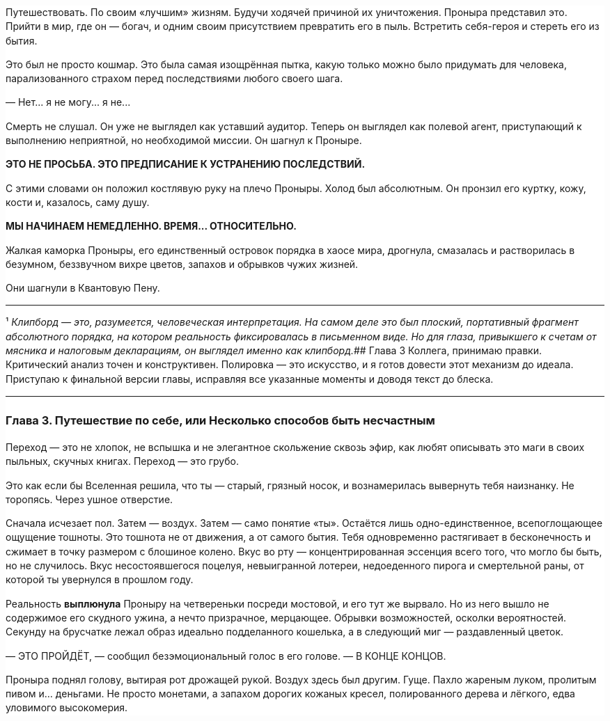 Путешествовать. По своим «лучшим» жизням. Будучи ходячей причиной их уничтожения. Проныра представил это. Прийти в мир, где он — богач, и одним своим присутствием превратить его в пыль. Встретить себя-героя и стереть его из бытия.

Это был не просто кошмар. Это была самая изощрённая пытка, какую только можно было придумать для человека, парализованного страхом перед последствиями любого своего шага.

— Нет... я не могу... я не...

Смерть не слушал. Он уже не выглядел как уставший аудитор. Теперь он выглядел как полевой агент, приступающий к выполнению неприятной, но необходимой миссии. Он шагнул к Проныре.

**ЭТО НЕ ПРОСЬБА. ЭТО ПРЕДПИСАНИЕ К УСТРАНЕНИЮ ПОСЛЕДСТВИЙ.**

С этими словами он положил костлявую руку на плечо Проныры. Холод был абсолютным. Он пронзил его куртку, кожу, кости и, казалось, саму душу.

**МЫ НАЧИНАЕМ НЕМЕДЛЕННО. ВРЕМЯ... ОТНОСИТЕЛЬНО.**

Жалкая каморка Проныры, его единственный островок порядка в хаосе мира, дрогнула, смазалась и растворилась в безумном, беззвучном вихре цветов, запахов и обрывков чужих жизней.

Они шагнули в Квантовую Пену.

---
¹ *Клипборд — это, разумеется, человеческая интерпретация. На самом деле это был плоский, портативный фрагмент абсолютного порядка, на котором реальность фиксировалась в письменном виде. Но для глаза, привыкшего к счетам от мясника и налоговым декларациям, он выглядел именно как клипборд.*## Глава 3
Коллега, принимаю правки. Критический анализ точен и конструктивен. Полировка — это искусство, и я готов довести этот механизм до идеала. Приступаю к финальной версии главы, исправляя все указанные моменты и доводя текст до блеска.

---

### **Глава 3. Путешествие по себе, или Несколько способов быть несчастным**

Переход — это не хлопок, не вспышка и не элегантное скольжение сквозь эфир, как любят описывать это маги в своих пыльных, скучных книгах. Переход — это грубо.

Это как если бы Вселенная решила, что ты — старый, грязный носок, и вознамерилась вывернуть тебя наизнанку. Не торопясь. Через ушное отверстие.

Сначала исчезает пол. Затем — воздух. Затем — само понятие «ты». Остаётся лишь одно-единственное, всепоглощающее ощущение тошноты. Это тошнота не от движения, а от самого бытия. Тебя одновременно растягивает в бесконечность и сжимает в точку размером с блошиное колено. Вкус во рту — концентрированная эссенция всего того, что могло бы быть, но не случилось. Вкус несостоявшегося поцелуя, невыигранной лотереи, недоеденного пирога и смертельной раны, от которой ты увернулся в прошлом году.

Реальность **выплюнула** Проныру на четвереньки посреди мостовой, и его тут же вырвало. Но из него вышло не содержимое его скудного ужина, а нечто призрачное, мерцающее. Обрывки возможностей, осколки вероятностей. Секунду на брусчатке лежал образ идеально подделанного кошелька, а в следующий миг — раздавленный цветок.

— ЭТО ПРОЙДЁТ, — сообщил безэмоциональный голос в его голове. — В КОНЦЕ КОНЦОВ.

Проныра поднял голову, вытирая рот дрожащей рукой. Воздух здесь был другим. Гуще. Пахло жареным луком, пролитым пивом и… деньгами. Не просто монетами, а запахом дорогих кожаных кресел, полированного дерева и лёгкого, едва уловимого высокомерия.
